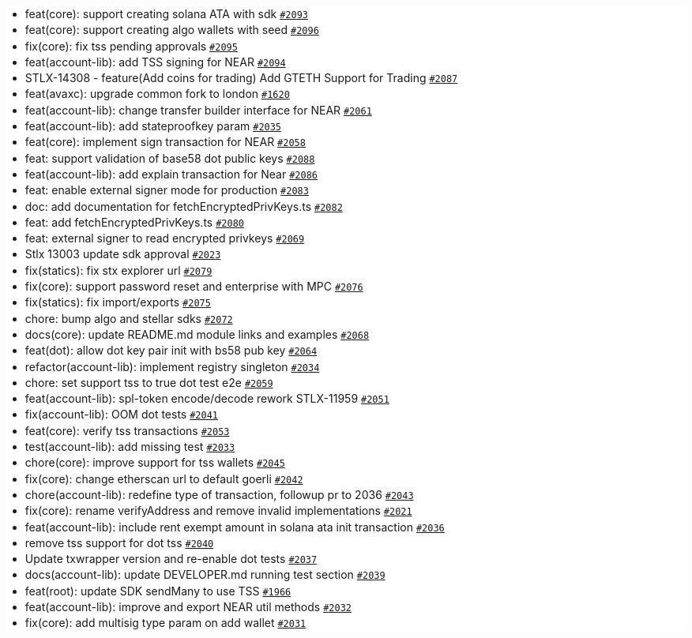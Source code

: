 - feat(core): support creating solana ATA with sdk [`#2093`](https://github.com/BitGo/BitGoJS/pull/2093)
- feat(core): support creating algo wallets with seed [`#2096`](https://github.com/BitGo/BitGoJS/pull/2096)
- fix(core): fix tss pending approvals [`#2095`](https://github.com/BitGo/BitGoJS/pull/2095)
- feat(account-lib): add TSS signing for NEAR [`#2094`](https://github.com/BitGo/BitGoJS/pull/2094)
- STLX-14308 - feature(Add coins for trading) Add GTETH Support for Trading [`#2087`](https://github.com/BitGo/BitGoJS/pull/2087)
- feat(avaxc): upgrade common fork to london [`#1620`](https://github.com/BitGo/BitGoJS/pull/1620)
- feat(account-lib): change transfer builder interface for NEAR [`#2061`](https://github.com/BitGo/BitGoJS/pull/2061)
- feat(account-lib): add stateproofkey param [`#2035`](https://github.com/BitGo/BitGoJS/pull/2035)
- feat(core): implement sign transaction for NEAR [`#2058`](https://github.com/BitGo/BitGoJS/pull/2058)
- feat: support validation of  base58 dot public keys [`#2088`](https://github.com/BitGo/BitGoJS/pull/2088)
- feat(account-lib): add explain transaction for Near [`#2086`](https://github.com/BitGo/BitGoJS/pull/2086)
- feat: enable external signer mode for production [`#2083`](https://github.com/BitGo/BitGoJS/pull/2083)
- doc: add documentation for fetchEncryptedPrivKeys.ts [`#2082`](https://github.com/BitGo/BitGoJS/pull/2082)
- feat: add fetchEncryptedPrivKeys.ts [`#2080`](https://github.com/BitGo/BitGoJS/pull/2080)
- feat: external signer to read encrypted privkeys [`#2069`](https://github.com/BitGo/BitGoJS/pull/2069)
- Stlx 13003 update sdk approval [`#2023`](https://github.com/BitGo/BitGoJS/pull/2023)
- fix(statics): fix stx explorer url [`#2079`](https://github.com/BitGo/BitGoJS/pull/2079)
- fix(core): support password reset and enterprise with MPC [`#2076`](https://github.com/BitGo/BitGoJS/pull/2076)
- fix(statics): fix import/exports [`#2075`](https://github.com/BitGo/BitGoJS/pull/2075)
- chore: bump algo and stellar sdks [`#2072`](https://github.com/BitGo/BitGoJS/pull/2072)
- docs(core): update README.md module links and examples [`#2068`](https://github.com/BitGo/BitGoJS/pull/2068)
- feat(dot): allow dot key pair init with bs58 pub key [`#2064`](https://github.com/BitGo/BitGoJS/pull/2064)
- refactor(account-lib): implement registry singleton [`#2034`](https://github.com/BitGo/BitGoJS/pull/2034)
- chore: set support tss to true dot test e2e [`#2059`](https://github.com/BitGo/BitGoJS/pull/2059)
- feat(account-lib): spl-token encode/decode rework STLX-11959 [`#2051`](https://github.com/BitGo/BitGoJS/pull/2051)
- fix(account-lib): OOM dot tests [`#2041`](https://github.com/BitGo/BitGoJS/pull/2041)
- feat(core): verify tss transactions [`#2053`](https://github.com/BitGo/BitGoJS/pull/2053)
- test(account-lib): add missing test [`#2033`](https://github.com/BitGo/BitGoJS/pull/2033)
- chore(core): improve support for tss wallets [`#2045`](https://github.com/BitGo/BitGoJS/pull/2045)
- fix(core): change etherscan url to default goerli [`#2042`](https://github.com/BitGo/BitGoJS/pull/2042)
- chore(account-lib): redefine type of transaction, followup pr to 2036 [`#2043`](https://github.com/BitGo/BitGoJS/pull/2043)
- fix(core): rename verifyAddress and remove invalid implementations [`#2021`](https://github.com/BitGo/BitGoJS/pull/2021)
- feat(account-lib): include rent exempt amount in solana ata init transaction [`#2036`](https://github.com/BitGo/BitGoJS/pull/2036)
- remove tss support for dot tss [`#2040`](https://github.com/BitGo/BitGoJS/pull/2040)
- Update txwrapper version and re-enable dot  tests [`#2037`](https://github.com/BitGo/BitGoJS/pull/2037)
- docs(account-lib): update DEVELOPER.md running test section [`#2039`](https://github.com/BitGo/BitGoJS/pull/2039)
- feat(root): update SDK sendMany to use TSS [`#1966`](https://github.com/BitGo/BitGoJS/pull/1966)
- feat(account-lib): improve and export NEAR util methods [`#2032`](https://github.com/BitGo/BitGoJS/pull/2032)
- fix(core): add multisig type param on add wallet [`#2031`](https://github.com/BitGo/BitGoJS/pull/2031)